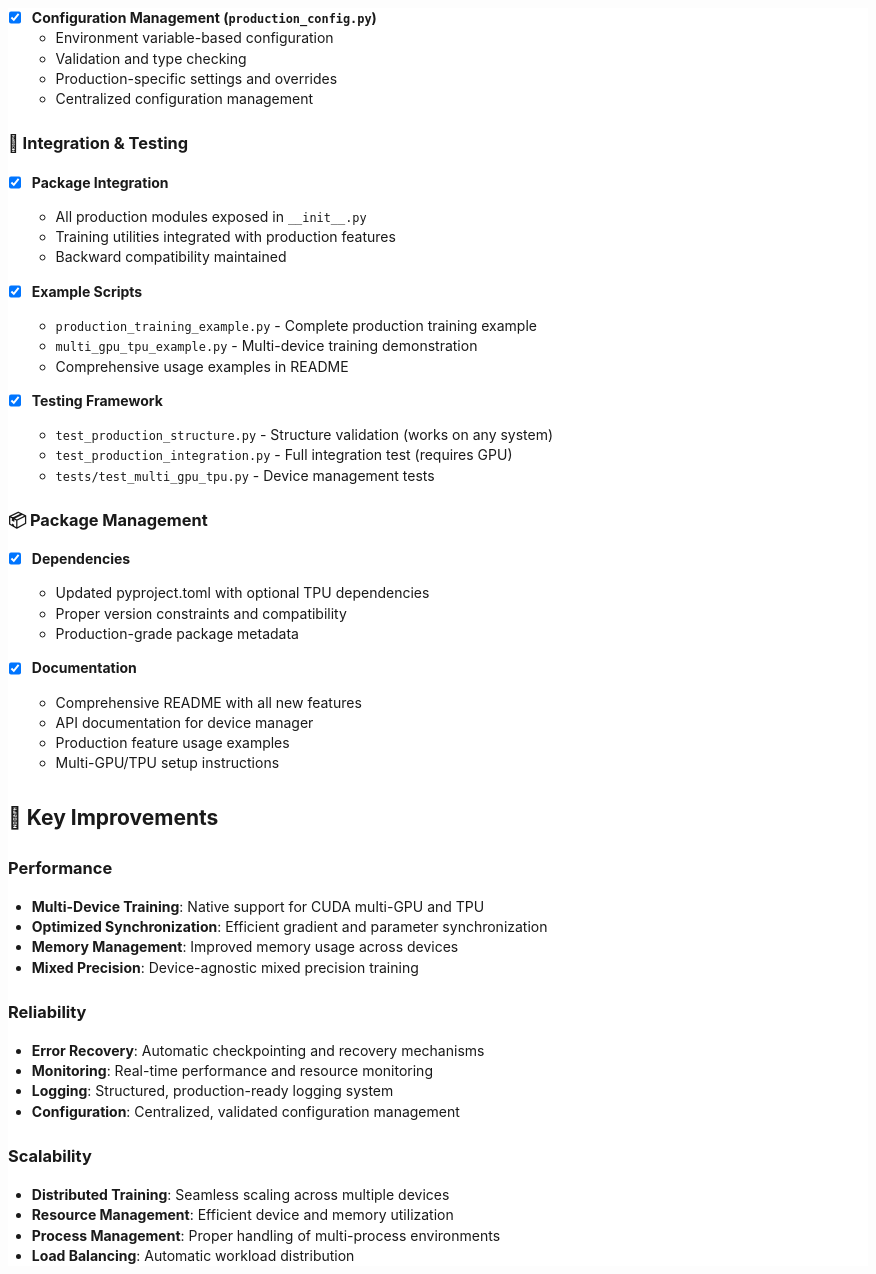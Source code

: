 - [x] **Configuration Management (`production_config.py`)**
  - Environment variable-based configuration
  - Validation and type checking
  - Production-specific settings and overrides
  - Centralized configuration management

### 🔧 Integration & Testing
- [x] **Package Integration**
  - All production modules exposed in `__init__.py`
  - Training utilities integrated with production features
  - Backward compatibility maintained

- [x] **Example Scripts**
  - `production_training_example.py` - Complete production training example
  - `multi_gpu_tpu_example.py` - Multi-device training demonstration
  - Comprehensive usage examples in README

- [x] **Testing Framework**
  - `test_production_structure.py` - Structure validation (works on any system)
  - `test_production_integration.py` - Full integration test (requires GPU)
  - `tests/test_multi_gpu_tpu.py` - Device management tests

### 📦 Package Management
- [x] **Dependencies**
  - Updated pyproject.toml with optional TPU dependencies
  - Proper version constraints and compatibility
  - Production-grade package metadata

- [x] **Documentation**
  - Comprehensive README with all new features
  - API documentation for device manager
  - Production feature usage examples
  - Multi-GPU/TPU setup instructions

## 🚀 Key Improvements

### Performance
- **Multi-Device Training**: Native support for CUDA multi-GPU and TPU
- **Optimized Synchronization**: Efficient gradient and parameter synchronization
- **Memory Management**: Improved memory usage across devices
- **Mixed Precision**: Device-agnostic mixed precision training

### Reliability
- **Error Recovery**: Automatic checkpointing and recovery mechanisms
- **Monitoring**: Real-time performance and resource monitoring
- **Logging**: Structured, production-ready logging system
- **Configuration**: Centralized, validated configuration management

### Scalability
- **Distributed Training**: Seamless scaling across multiple devices
- **Resource Management**: Efficient device and memory utilization
- **Process Management**: Proper handling of multi-process environments
- **Load Balancing**: Automatic workload distribution
